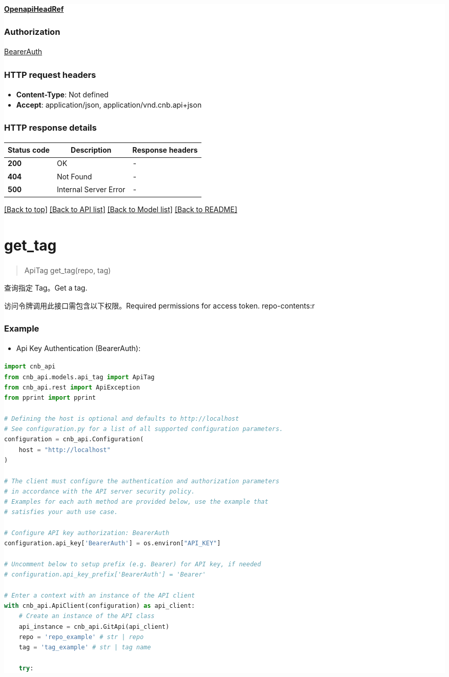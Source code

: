 [**OpenapiHeadRef**](OpenapiHeadRef.md)

### Authorization

[BearerAuth](../README.md#BearerAuth)

### HTTP request headers

 - **Content-Type**: Not defined
 - **Accept**: application/json, application/vnd.cnb.api+json

### HTTP response details

| Status code | Description | Response headers |
|-------------|-------------|------------------|
**200** | OK |  -  |
**404** | Not Found |  -  |
**500** | Internal Server Error |  -  |

[[Back to top]](#) [[Back to API list]](../README.md#documentation-for-api-endpoints) [[Back to Model list]](../README.md#documentation-for-models) [[Back to README]](../README.md)

# **get_tag**
> ApiTag get_tag(repo, tag)

查询指定 Tag。Get a tag.

访问令牌调用此接口需包含以下权限。Required permissions for access token. 
repo-contents:r

### Example

* Api Key Authentication (BearerAuth):

```python
import cnb_api
from cnb_api.models.api_tag import ApiTag
from cnb_api.rest import ApiException
from pprint import pprint

# Defining the host is optional and defaults to http://localhost
# See configuration.py for a list of all supported configuration parameters.
configuration = cnb_api.Configuration(
    host = "http://localhost"
)

# The client must configure the authentication and authorization parameters
# in accordance with the API server security policy.
# Examples for each auth method are provided below, use the example that
# satisfies your auth use case.

# Configure API key authorization: BearerAuth
configuration.api_key['BearerAuth'] = os.environ["API_KEY"]

# Uncomment below to setup prefix (e.g. Bearer) for API key, if needed
# configuration.api_key_prefix['BearerAuth'] = 'Bearer'

# Enter a context with an instance of the API client
with cnb_api.ApiClient(configuration) as api_client:
    # Create an instance of the API class
    api_instance = cnb_api.GitApi(api_client)
    repo = 'repo_example' # str | repo
    tag = 'tag_example' # str | tag name

    try:
```